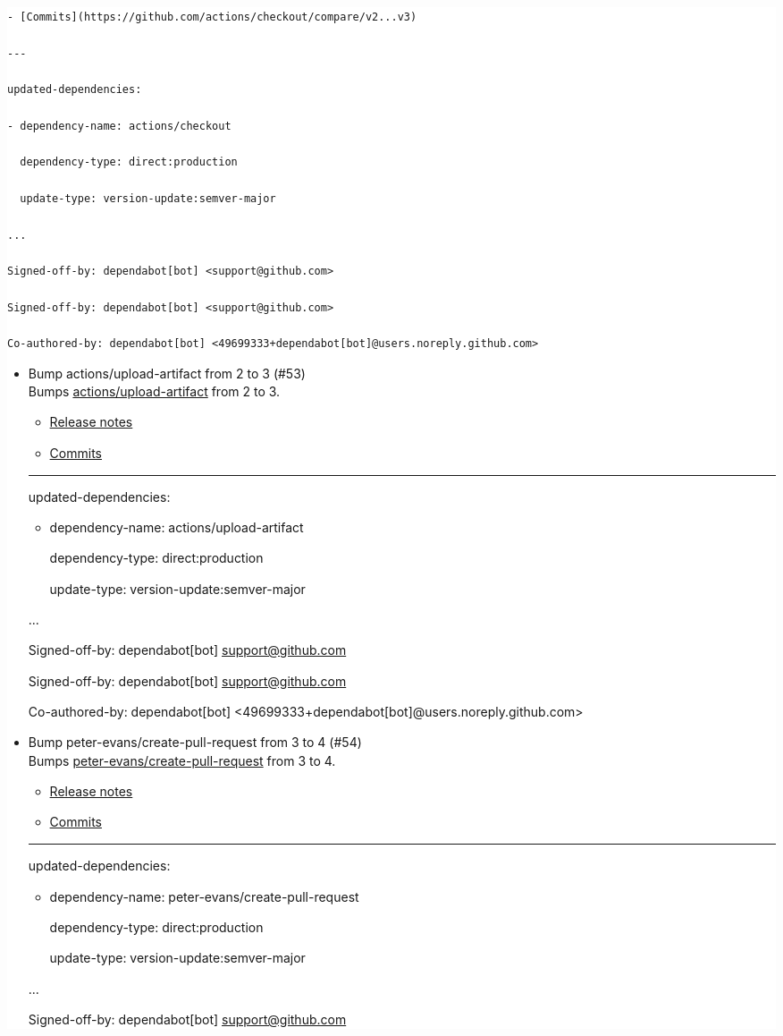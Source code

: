     - [Commits](https://github.com/actions/checkout/compare/v2...v3)
  
    ---
  
    updated-dependencies:
  
    - dependency-name: actions/checkout
  
      dependency-type: direct:production
  
      update-type: version-update:semver-major
  
    ...
  
    Signed-off-by: dependabot[bot] <support@github.com>
  
    Signed-off-by: dependabot[bot] <support@github.com>
  
    Co-authored-by: dependabot[bot] <49699333+dependabot[bot]@users.noreply.github.com>  
- Bump actions/upload-artifact from 2 to 3 (#53)  
    Bumps [actions/upload-artifact](https://github.com/actions/upload-artifact) from 2 to 3.
  
    - [Release notes](https://github.com/actions/upload-artifact/releases)
  
    - [Commits](https://github.com/actions/upload-artifact/compare/v2...v3)
  
    ---
  
    updated-dependencies:
  
    - dependency-name: actions/upload-artifact
  
      dependency-type: direct:production
  
      update-type: version-update:semver-major
  
    ...
  
    Signed-off-by: dependabot[bot] <support@github.com>
  
    Signed-off-by: dependabot[bot] <support@github.com>
  
    Co-authored-by: dependabot[bot] <49699333+dependabot[bot]@users.noreply.github.com>  
- Bump peter-evans/create-pull-request from 3 to 4 (#54)  
    Bumps [peter-evans/create-pull-request](https://github.com/peter-evans/create-pull-request) from 3 to 4.
  
    - [Release notes](https://github.com/peter-evans/create-pull-request/releases)
  
    - [Commits](https://github.com/peter-evans/create-pull-request/compare/v3...v4)
  
    ---
  
    updated-dependencies:
  
    - dependency-name: peter-evans/create-pull-request
  
      dependency-type: direct:production
  
      update-type: version-update:semver-major
  
    ...
  
    Signed-off-by: dependabot[bot] <support@github.com>
  